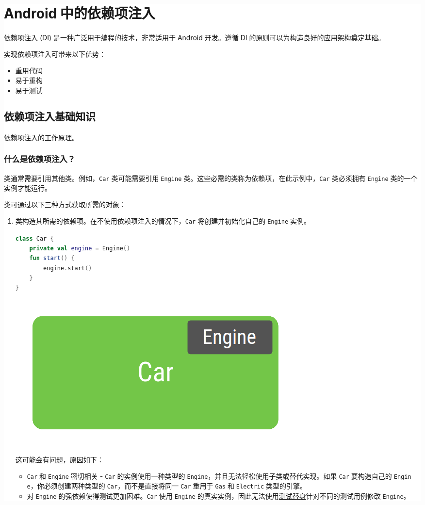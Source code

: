 # Android 中的依赖项注入

依赖项注入 (DI) 是一种广泛用于编程的技术，非常适用于 Android 开发。遵循 DI 的原则可以为构造良好的应用架构奠定基础。

实现依赖项注入可带来以下优势：

- 重用代码
- 易于重构
- 易于测试

## 依赖项注入基础知识

依赖项注入的工作原理。

### 什么是依赖项注入？

类通常需要引用其他类。例如，`Car` 类可能需要引用 `Engine` 类。这些必需的类称为依赖项，在此示例中，`Car` 类必须拥有 `Engine` 类的一个实例才能运行。

类可通过以下三种方式获取所需的对象：

1. 类构造其所需的依赖项。在不使用依赖项注入的情况下，`Car` 将创建并初始化自己的 `Engine` 实例。

   ```kotlin
   class Car {
       private val engine = Engine()
       fun start() {
           engine.start()
       }
   }
   ```

   ![不使用依赖项注入的 Car 类](images/依赖注入/1-car-engine-no-di.png)

   这可能会有问题，原因如下：

   - `Car` 和 `Engine` 密切相关 - `Car` 的实例使用一种类型的 `Engine`，并且无法轻松使用子类或替代实现。如果 `Car` 要构造自己的 `Engine`，你必须创建两种类型的 `Car`，而不是直接将同一 `Car` 重用于 `Gas` 和 `Electric` 类型的引擎。
   - 对 `Engine` 的强依赖使得测试更加困难。`Car` 使用 `Engine` 的真实实例，因此无法使用[测试替身](https://en.wikipedia.org/wiki/Test_double)针对不同的测试用例修改 `Engine`。
